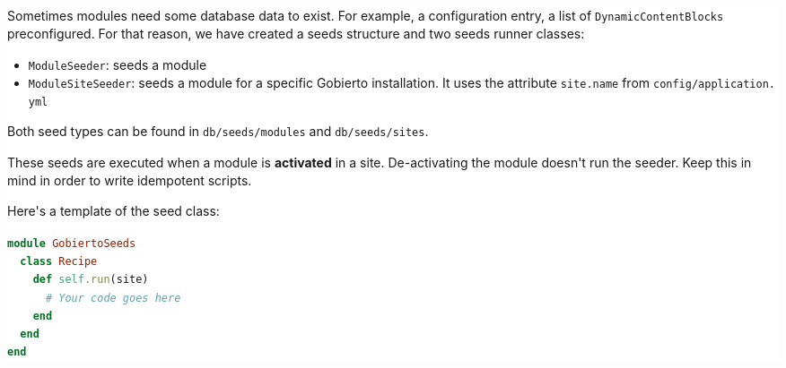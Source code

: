 Sometimes modules need some database data to exist. For example, a configuration entry, a list of `DynamicContentBlocks` preconfigured. For that reason, we have created a seeds structure and two seeds runner classes:

- `ModuleSeeder`: seeds a module
- `ModuleSiteSeeder`: seeds a module for a specific Gobierto installation. It uses the attribute `site.name` from `config/application.yml`

Both seed types can be found in `db/seeds/modules` and `db/seeds/sites`.

These seeds are executed when a module is **activated** in a site. De-activating the module doesn't run the seeder. Keep this in mind in order to write idempotent scripts.

Here's a template of the seed class:

```ruby
module GobiertoSeeds
  class Recipe
    def self.run(site)
      # Your code goes here
    end
  end
end
```
